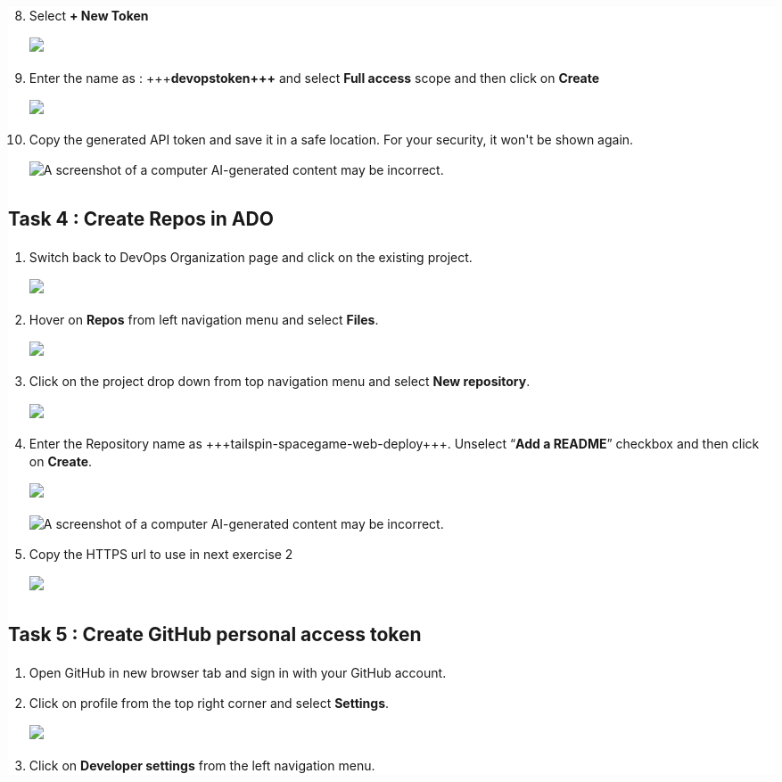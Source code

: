 8.  Select **+ New Token**

    ![](./media/image27.png)

9.  Enter the name as : +++**devopstoken+++** and select **Full access**
    scope and then click on **Create**

    ![](./media/image28.png)

10. Copy the generated API token and save it in a safe location. For
    your security, it won't be shown again.

    ![A screenshot of a computer AI-generated content may be
incorrect.](./media/image29.png)

## Task 4 : Create Repos in ADO

1.  Switch back to DevOps Organization page and click on the existing
    project.

    ![](./media/image30.png)

2.  Hover on **Repos** from left navigation menu and select **Files**.

    ![](./media/image31.png)

3.  Click on the project drop down from top navigation menu and select
    **New repository**.

    ![](./media/image32.png)

4.  Enter the Repository name as  +++tailspin-spacegame-web-deploy+++. Unselect “**Add a README**”
    checkbox and then click on **Create**.

    ![](./media/image33.png)

    ![A screenshot of a computer AI-generated content may be
incorrect.](./media/image34.png)

5.  Copy the HTTPS url to use in next exercise 2

    ![](./media/image35.png)

## Task 5 : Create GitHub personal access token

1.  Open GitHub in new browser tab and sign in with your GitHub account.

2.  Click on profile from the top right corner and select **Settings**.

    ![](./media/image36.png)

3.  Click on **Developer settings** from the left navigation menu.
